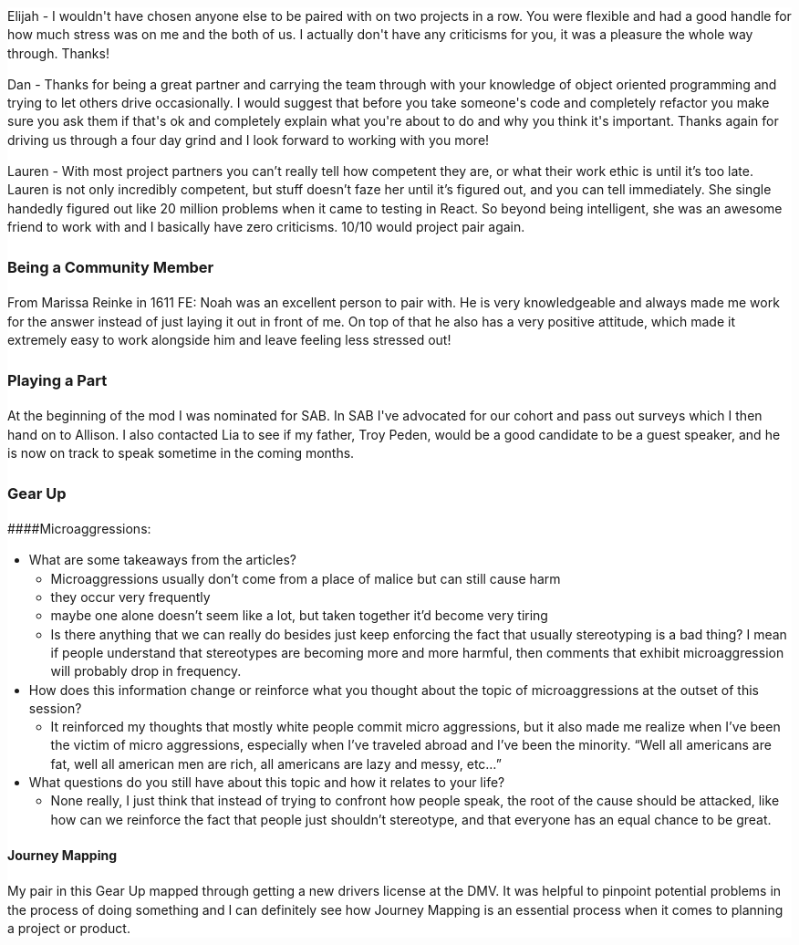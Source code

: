 Elijah - I wouldn't have chosen anyone else to be paired with on two projects in a row. You were flexible and had a good handle for how much stress was on me and the both of us. I actually don't have any criticisms for you, it was a pleasure the whole way through. Thanks!

Dan - Thanks for being a great partner and carrying the team through with your knowledge of object oriented programming and trying to let others drive occasionally. I would suggest that before you take someone's code and completely refactor you make sure you ask them if that's ok and completely explain what you're about to do and why you think it's important.  Thanks again for driving us through a four day grind and I look forward to working with you more!

Lauren - With most project partners you can’t really tell how competent they are, or what their work ethic is until it’s too late. Lauren is not only incredibly competent, but stuff doesn’t faze her until it’s figured out, and you can tell immediately.  She single handedly figured out like 20 million problems when it came to testing in React. So beyond being intelligent, she was an awesome friend to work with and I basically have zero criticisms. 10/10 would project pair again.

### Being a Community Member

From Marissa Reinke in 1611 FE: 
Noah was an excellent person to pair with. He is very knowledgeable and always made me work for the answer instead of just laying it out in front of me. On top of that he also has a very positive attitude, which made it extremely easy to work alongside him and leave feeling less stressed out!


### Playing a Part
At the beginning of the mod I was nominated for SAB. In SAB I've advocated for our cohort and pass out surveys which I then hand on to Allison. I also contacted Lia to see if my father, Troy Peden, would be a good candidate to be a guest speaker, and he is now on track to speak sometime in the coming months.

### Gear Up

####Microaggressions:
* What are some takeaways from the articles?
    * Microaggressions usually don’t come from a place of malice but can still cause harm
    * they occur very frequently
    * maybe one alone doesn’t seem like a lot, but taken together it’d become very tiring
    * Is there anything that we can really do besides just keep enforcing the fact that usually stereotyping is a bad thing? I mean if people understand that stereotypes are becoming more and more harmful, then comments that exhibit microaggression will probably drop in frequency.
* How does this information change or reinforce what you thought about the topic of microaggressions at the outset of this session?
    * It reinforced my thoughts that mostly white people commit micro aggressions, but it also made me realize when I’ve been the victim of micro aggressions, especially when I’ve traveled abroad and I’ve been the minority. “Well all americans are fat, well all american men are rich, all americans are lazy and messy, etc…”
* What questions do you still have about this topic and how it relates to your life?
    * None really, I just think that instead of trying to confront how people speak, the root of the cause should be attacked, like how can we reinforce the fact that people just shouldn’t stereotype, and that everyone has an equal chance to be great.

#### Journey Mapping
My pair in this Gear Up mapped through getting a new drivers license at the DMV. It was helpful to pinpoint potential problems in the process of doing something and I can definitely see how Journey Mapping is an essential process when it comes to planning a project or product. 
